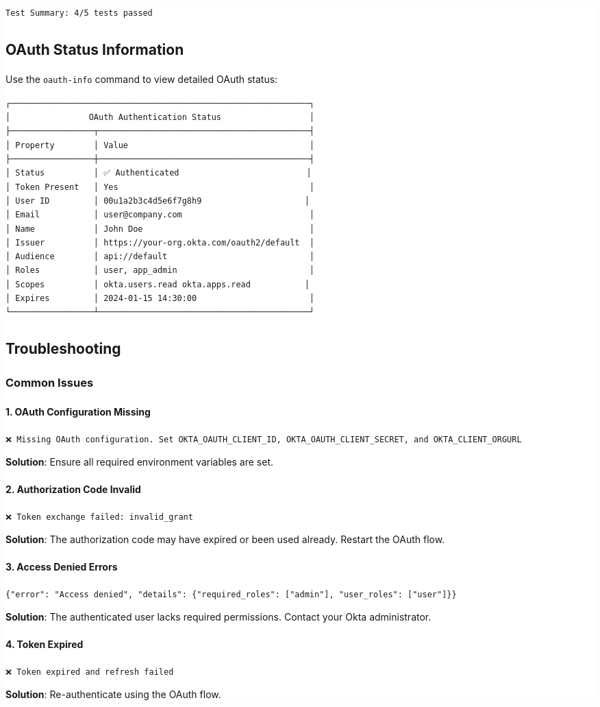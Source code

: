 ```
Test Summary: 4/5 tests passed
```

## OAuth Status Information

Use the `oauth-info` command to view detailed OAuth status:

```
┌─────────────────────────────────────────────────────────────┐
│                OAuth Authentication Status                  │
├─────────────────┬───────────────────────────────────────────┤
│ Property        │ Value                                     │
├─────────────────┼───────────────────────────────────────────┤
│ Status          │ ✅ Authenticated                          │
│ Token Present   │ Yes                                       │
│ User ID         │ 00u1a2b3c4d5e6f7g8h9                     │
│ Email           │ user@company.com                          │
│ Name            │ John Doe                                  │
│ Issuer          │ https://your-org.okta.com/oauth2/default  │
│ Audience        │ api://default                             │
│ Roles           │ user, app_admin                           │
│ Scopes          │ okta.users.read okta.apps.read           │
│ Expires         │ 2024-01-15 14:30:00                       │
└─────────────────┴───────────────────────────────────────────┘
```

## Troubleshooting

### Common Issues

#### 1. OAuth Configuration Missing
```
❌ Missing OAuth configuration. Set OKTA_OAUTH_CLIENT_ID, OKTA_OAUTH_CLIENT_SECRET, and OKTA_CLIENT_ORGURL
```
**Solution**: Ensure all required environment variables are set.

#### 2. Authorization Code Invalid
```
❌ Token exchange failed: invalid_grant
```
**Solution**: The authorization code may have expired or been used already. Restart the OAuth flow.

#### 3. Access Denied Errors
```
{"error": "Access denied", "details": {"required_roles": ["admin"], "user_roles": ["user"]}}
```
**Solution**: The authenticated user lacks required permissions. Contact your Okta administrator.

#### 4. Token Expired
```
❌ Token expired and refresh failed
```
**Solution**: Re-authenticate using the OAuth flow.
